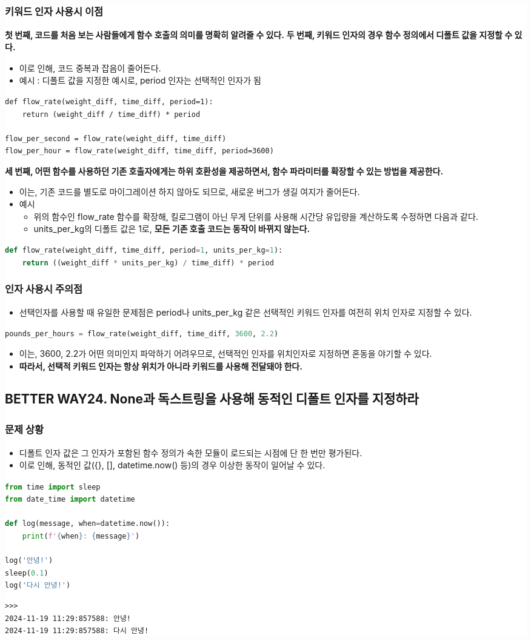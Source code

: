 ### 키워드 인자 사용시 이점
**첫 번째, 코드를 처음 보는 사람들에게 함수 호출의 의미를 명확히 알려줄 수 있다.**
**두 번째, 키워드 인자의 경우 함수 정의에서 디폴트 값을 지정할 수 있다.**
- 이로 인해, 코드 중복과 잡음이 줄어든다.
- 예시 : 디폴트 값을 지정한 예시로, period 인자는 선택적인 인자가 됨
```
def flow_rate(weight_diff, time_diff, period=1):
    return (weight_diff / time_diff) * period

flow_per_second = flow_rate(weight_diff, time_diff)
flow_per_hour = flow_rate(weight_diff, time_diff, period=3600)
```

**세 번째, 어떤 함수를 사용하던 기존 호출자에게는 하위 호환성을 제공하면서, 함수 파라미터를 확장할 수 있는 방법을 제공한다.**
- 이는, 기존 코드를 별도로 마이그레이션 하지 않아도 되므로, 새로운 버그가 생길 여지가 줄어든다.
- 예시
  - 위의 함수인 flow_rate 함수를 확장해, 킬로그램이 아닌 무게 단위를 사용해 시간당 유입량을 계산하도록 수정하면 다음과 같다.
  - units_per_kg의 디폴트 값은 1로, **모든 기존 호출 코드는 동작이 바뀌지 않는다.**
```python
def flow_rate(weight_diff, time_diff, period=1, units_per_kg=1):
    return ((weight_diff * units_per_kg) / time_diff) * period
```

### 인자 사용시 주의점
- 선택인자를 사용할 때 유일한 문제점은 period나 units_per_kg 같은 선택적인 키워드 인자를 여전히 위치 인자로 지정할 수 있다.
```python
pounds_per_hours = flow_rate(weight_diff, time_diff, 3600, 2.2)
```
- 이는, 3600, 2.2가 어떤 의미인지 파악하기 어려우므로, 선택적인 인자를 위치인자로 지정하면 혼동을 야기할 수 있다.
- **따라서, 선택적 키워드 인자는 항상 위치가 아니라 키워드를 사용해 전달돼야 한다.**


## BETTER WAY24. None과 독스트링을 사용해 동적인 디폴트 인자를 지정하라

### 문제 상황
- 디폴트 인자 값은 그 인자가 포함된 함수 정의가 속한 모듈이 로드되는 시점에 단 한 번만 평가된다.
- 이로 인해, 동적인 값({}, [], datetime.now() 등)의 경우 이상한 동작이 일어날 수 있다.
```python
from time import sleep
from date_time import datetime

def log(message, when=datetime.now()):
    print(f'{when}: {message}')

log('안녕!')
sleep(0.1)
log('다시 안녕!')
```
```console
>>>
2024-11-19 11:29:857588: 안녕!
2024-11-19 11:29:857588: 다시 안녕!
```
